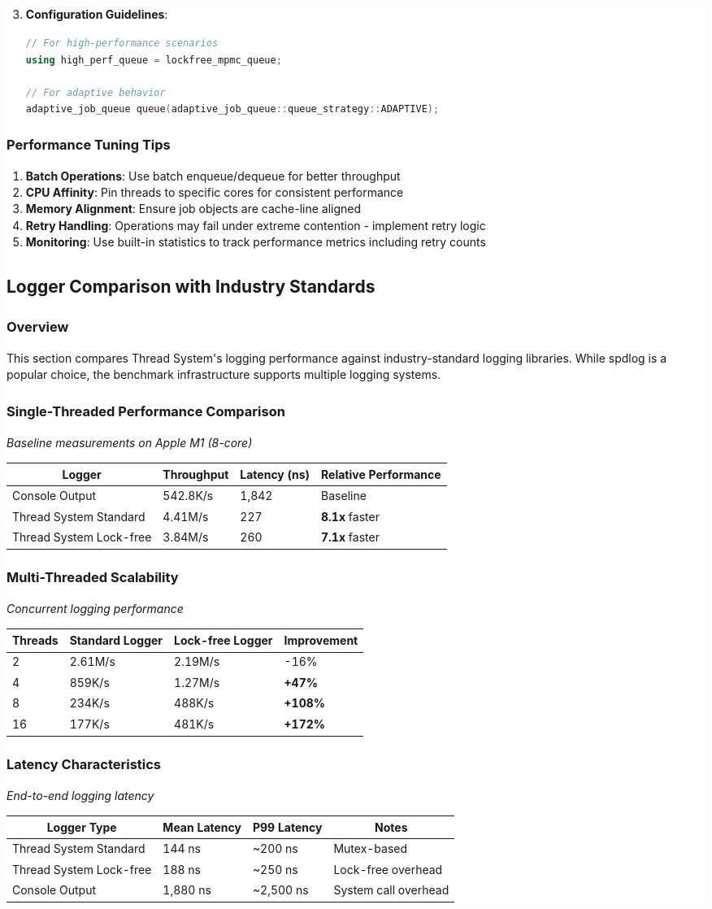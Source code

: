 3. **Configuration Guidelines**:
   ```cpp
   // For high-performance scenarios
   using high_perf_queue = lockfree_mpmc_queue;
   
   // For adaptive behavior
   adaptive_job_queue queue(adaptive_job_queue::queue_strategy::ADAPTIVE);
   ```

### Performance Tuning Tips

1. **Batch Operations**: Use batch enqueue/dequeue for better throughput
2. **CPU Affinity**: Pin threads to specific cores for consistent performance
3. **Memory Alignment**: Ensure job objects are cache-line aligned
4. **Retry Handling**: Operations may fail under extreme contention - implement retry logic
5. **Monitoring**: Use built-in statistics to track performance metrics including retry counts

## Logger Comparison with Industry Standards

### Overview
This section compares Thread System's logging performance against industry-standard logging libraries. While spdlog is a popular choice, the benchmark infrastructure supports multiple logging systems.

### Single-Threaded Performance Comparison
*Baseline measurements on Apple M1 (8-core)*

| Logger | Throughput | Latency (ns) | Relative Performance |
|--------|------------|--------------|---------------------|
| Console Output | 542.8K/s | 1,842 | Baseline |
| Thread System Standard | 4.41M/s | 227 | **8.1x** faster |
| Thread System Lock-free | 3.84M/s | 260 | **7.1x** faster |

### Multi-Threaded Scalability
*Concurrent logging performance*

| Threads | Standard Logger | Lock-free Logger | Improvement |
|---------|-----------------|------------------|-------------|
| 2 | 2.61M/s | 2.19M/s | -16% |
| 4 | 859K/s | 1.27M/s | **+47%** |
| 8 | 234K/s | 488K/s | **+108%** |
| 16 | 177K/s | 481K/s | **+172%** |

### Latency Characteristics
*End-to-end logging latency*

| Logger Type | Mean Latency | P99 Latency | Notes |
|-------------|--------------|-------------|-------|
| Thread System Standard | 144 ns | ~200 ns | Mutex-based |
| Thread System Lock-free | 188 ns | ~250 ns | Lock-free overhead |
| Console Output | 1,880 ns | ~2,500 ns | System call overhead |
